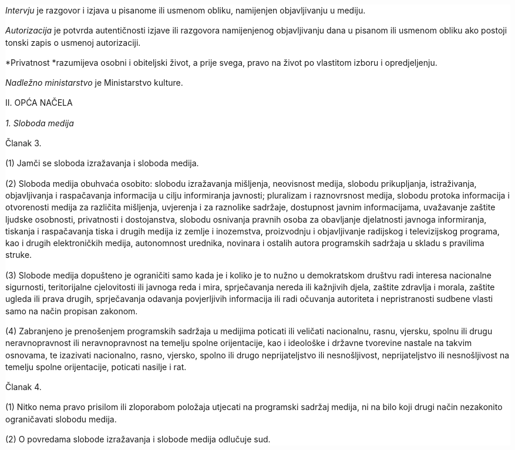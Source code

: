 *Intervju* je razgovor i izjava u pisanome ili usmenom obliku,
namijenjen objavljivanju u mediju.

*Autorizacija* je potvrda autentičnosti izjave ili razgovora
namijenjenog objavljivanju dana u pisanom ili usmenom obliku ako postoji
tonski zapis o usmenoj autorizaciji.

*Privatnost *razumijeva osobni i obiteljski život, a prije svega, pravo
na život po vlastitom izboru i opredjeljenju.

*Nadležno ministarstvo* je Ministarstvo kulture.

II\. OPĆA NAČELA

*1. Sloboda medija*

Članak 3.

\(1\) Jamči se sloboda izražavanja i sloboda medija.

\(2\) Sloboda medija obuhvaća osobito: slobodu izražavanja mišljenja,
neovisnost medija, slobodu prikupljanja, istraživanja, objavljivanja i
raspačavanja informacija u cilju informiranja javnosti; pluralizam i
raznovrsnost medija, slobodu protoka informacija i otvorenosti medija za
različita mišljenja, uvjerenja i za raznolike sadržaje, dostupnost
javnim informacijama, uvažavanje zaštite ljudske osobnosti, privatnosti
i dostojanstva, slobodu osnivanja pravnih osoba za obavljanje
djelatnosti javnoga informiranja, tiskanja i raspačavanja tiska i drugih
medija iz zemlje i inozemstva, proizvodnju i objavljivanje radijskog i
televizijskog programa, kao i drugih elektroničkih medija, autonomnost
urednika, novinara i ostalih autora programskih sadržaja u skladu s
pravilima struke.

\(3\) Slobode medija dopušteno je ograničiti samo kada je i koliko je to
nužno u demokratskom društvu radi interesa nacionalne sigurnosti,
teritorijalne cjelovitosti ili javnoga reda i mira, sprječavanja nereda
ili kažnjivih djela, zaštite zdravlja i morala, zaštite ugleda ili prava
drugih, sprječavanja odavanja povjerljivih informacija ili radi očuvanja
autoriteta i nepristranosti sudbene vlasti samo na način propisan
zakonom.

\(4\) Zabranjeno je prenošenjem programskih sadržaja u medijima poticati
ili veličati nacionalnu, rasnu, vjersku, spolnu ili drugu
neravnopravnost ili neravnopravnost na temelju spolne orijentacije, kao
i ideološke i državne tvorevine nastale na takvim osnovama, te izazivati
nacionalno, rasno, vjersko, spolno ili drugo neprijateljstvo ili
nesnošljivost, neprijateljstvo ili nesnošljivost na temelju spolne
orijentacije, poticati nasilje i rat.

Članak 4.

\(1\) Nitko nema pravo prisilom ili zloporabom položaja utjecati na
programski sadržaj medija, ni na bilo koji drugi način nezakonito
ograničavati slobodu medija.

\(2\) O povredama slobode izražavanja i slobode medija odlu­čuje sud.
